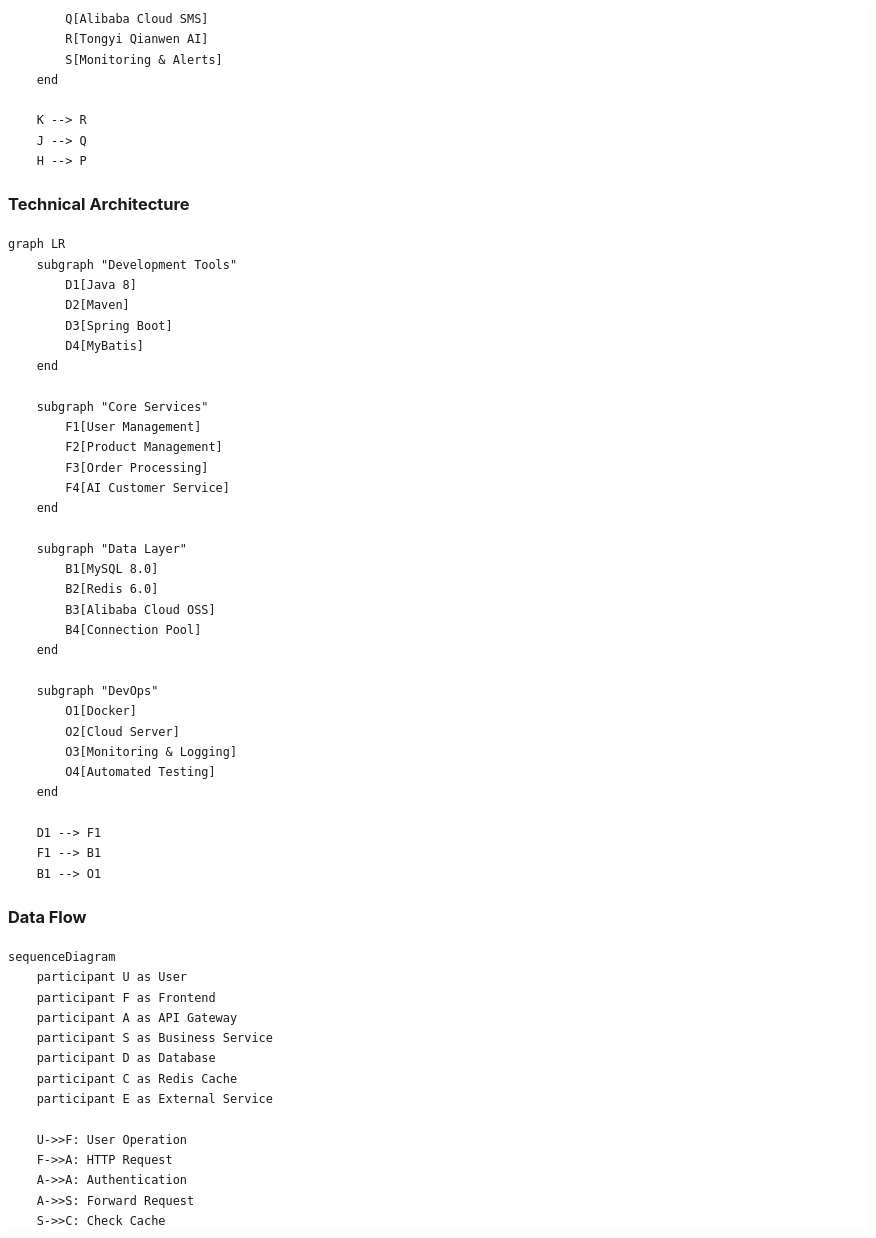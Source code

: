 ```mermaid
        Q[Alibaba Cloud SMS]
        R[Tongyi Qianwen AI]
        S[Monitoring & Alerts]
    end
    
    K --> R
    J --> Q
    H --> P
```

### Technical Architecture

```mermaid
graph LR
    subgraph "Development Tools"
        D1[Java 8]
        D2[Maven]
        D3[Spring Boot]
        D4[MyBatis]
    end
    
    subgraph "Core Services"
        F1[User Management]
        F2[Product Management]
        F3[Order Processing]
        F4[AI Customer Service]
    end
    
    subgraph "Data Layer"
        B1[MySQL 8.0]
        B2[Redis 6.0]
        B3[Alibaba Cloud OSS]
        B4[Connection Pool]
    end
    
    subgraph "DevOps"
        O1[Docker]
        O2[Cloud Server]
        O3[Monitoring & Logging]
        O4[Automated Testing]
    end
    
    D1 --> F1
    F1 --> B1
    B1 --> O1
```

### Data Flow

```mermaid
sequenceDiagram
    participant U as User
    participant F as Frontend
    participant A as API Gateway
    participant S as Business Service
    participant D as Database
    participant C as Redis Cache
    participant E as External Service
    
    U->>F: User Operation
    F->>A: HTTP Request
    A->>A: Authentication
    A->>S: Forward Request
    S->>C: Check Cache
```

[back-to-top]: https://img.shields.io/badge/-Back%20to%20Top-151515?style=flat-square
[demo-link]: https://douyin-mall-demo.vercel.app
[changelog]: https://github.com/ChanMeng666/douyin-mall/releases
[docs]: https://douyin-mall-docs.vercel.app
[github-link]: https://github.com/ChanMeng666/douyin-mall
[github-issues-link]: https://github.com/ChanMeng666/douyin-mall/issues
[github-stars-link]: https://github.com/ChanMeng666/douyin-mall/stargazers
[github-forks-link]: https://github.com/ChanMeng666/douyin-mall/forks
[github-contributors-link]: https://github.com/ChanMeng666/douyin-mall/contributors
[github-release-link]: https://github.com/ChanMeng666/douyin-mall/releases
[issues-link]: https://github.com/ChanMeng666/douyin-mall/issues
[pr-welcome-link]: https://github.com/ChanMeng666/douyin-mall/pulls
[docs-feat-user]: https://douyin-mall-docs.vercel.app/features/user
[docs-feat-product]: https://douyin-mall-docs.vercel.app/features/product
[docs-feat-cart]: https://douyin-mall-docs.vercel.app/features/cart
[docs-feat-order]: https://douyin-mall-docs.vercel.app/features/order
[docs-feat-ai]: https://douyin-mall-docs.vercel.app/features/ai
[docs-performance]: https://douyin-mall-docs.vercel.app/performance
[github-release-shield]: https://img.shields.io/github/v/release/ChanMeng666/douyin-mall?color=369eff&labelColor=black&logo=github&style=flat-square
[docker-release-shield]: https://img.shields.io/docker/v/chanmeng666/douyin-mall?color=369eff&labelColor=black&logo=docker&style=flat-square
[github-action-test-shield]: https://img.shields.io/github/actions/workflow/status/ChanMeng666/douyin-mall/test.yml?label=test&labelColor=black&logo=githubactions&logoColor=white&style=flat-square
[codecov-shield]: https://img.shields.io/codecov/c/github/ChanMeng666/douyin-mall?labelColor=black&style=flat-square&logo=codecov&logoColor=white
[github-contributors-shield]: https://img.shields.io/github/contributors/ChanMeng666/douyin-mall?color=c4f042&labelColor=black&style=flat-square
[github-forks-shield]: https://img.shields.io/github/forks/ChanMeng666/douyin-mall?color=8ae8ff&labelColor=black&style=flat-square
[github-stars-shield]: https://img.shields.io/github/stars/ChanMeng666/douyin-mall?color=ffcb47&labelColor=black&style=flat-square
[github-issues-shield]: https://img.shields.io/github/issues/ChanMeng666/douyin-mall?color=ff80eb&labelColor=black&style=flat-square
[github-license-shield]: https://img.shields.io/badge/license-Apache--2.0-white?labelColor=black&style=flat-square
[pr-welcome-shield]: https://img.shields.io/badge/🤝_PRs_welcome-%E2%86%92-ffcb47?labelColor=black&style=for-the-badge
[demo-shield-badge]: https://img.shields.io/badge/Live%20Demo-ONLINE-55b467?labelColor=black&logo=vercel&style=for-the-badge
[github-shield-badge]: https://img.shields.io/badge/GitHub-Community-5865F2?labelColor=black&logo=github&logoColor=white&style=for-the-badge
[share-x-link]: https://x.com/intent/tweet?hashtags=opensource,springboot,ecommerce&text=Check%20out%20this%20amazing%20Douyin%20Mall%20project&url=https%3A%2F%2Fgithub.com%2FChanMeng666%2Fdouyin-mall
[share-telegram-link]: https://t.me/share/url?text=Check%20out%20this%20project&url=https%3A%2F%2Fgithub.com%2FChanMeng666%2Fdouyin-mall
[share-whatsapp-link]: https://api.whatsapp.com/send?text=Check%20out%20this%20project%20https%3A%2F%2Fgithub.com%2FChanMeng666%2Fdouyin-mall
[share-reddit-link]: https://www.reddit.com/submit?title=Douyin%20Mall%20Project&url=https%3A%2F%2Fgithub.com%2FChanMeng666%2Fdouyin-mall
[share-weibo-link]: http://service.weibo.com/share/share.php?title=Check%20out%20this%20project&url=https%3A%2F%2Fgithub.com%2FChanMeng666%2Fdouyin-mall
[share-linkedin-link]: https://linkedin.com/sharing/share-offsite/?url=https://github.com/ChanMeng666/douyin-mall
[share-x-shield]: https://img.shields.io/badge/-share%20on%20x-black?labelColor=black&logo=x&logoColor=white&style=flat-square
[share-telegram-shield]: https://img.shields.io/badge/-share%20on%20telegram-black?labelColor=black&logo=telegram&logoColor=white&style=flat-square
[share-whatsapp-shield]: https://img.shields.io/badge/-share%20on%20whatsapp-black?labelColor=black&logo=whatsapp&logoColor=white&style=flat-square
[share-reddit-shield]: https://img.shields.io/badge/-share%20on%20reddit-black?labelColor=black&logo=reddit&logoColor=white&style=flat-square
[share-weibo-shield]: https://img.shields.io/badge/-share%20on%20weibo-black?labelColor=black&logo=sinaweibo&logoColor=white&style=flat-square
[share-linkedin-shield]: https://img.shields.io/badge/-share%20on%20linkedin-black?labelColor=black&logo=linkedin&logoColor=white&style=flat-square